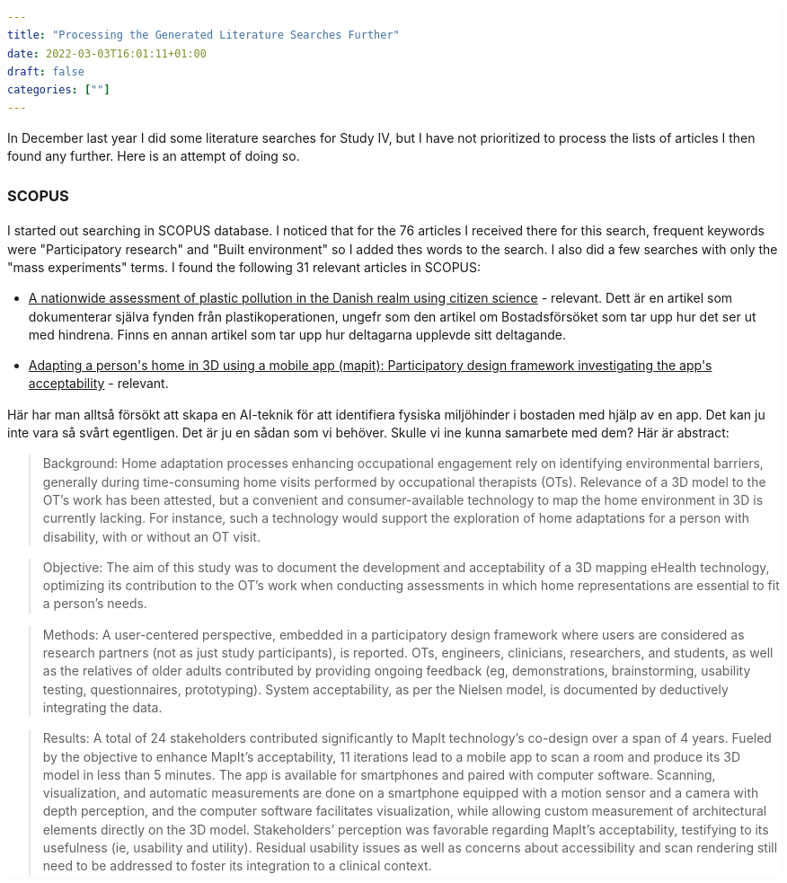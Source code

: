 ```yaml
---
title: "Processing the Generated Literature Searches Further"
date: 2022-03-03T16:01:11+01:00
draft: false
categories: [""]
---
```


In December last year I did some literature searches for Study IV, but I have not prioritized to process the lists of articles I then found any further. Here is an attempt of doing so.


### SCOPUS

I started out searching in SCOPUS database.  I noticed that for the 76 articles I received there for this search, frequent keywords were "Participatory research" and "Built environment" so I added thes words to the search. I also did a few searches with only the "mass experiments" terms. I found the following 31 relevant articles in SCOPUS:

* [A nationwide assessment of plastic pollution in the Danish realm using citizen science](https://doi.org/10.1038/s41598-020-74768-5) - relevant. Dett är en artikel som dokumenterar själva fynden från plastikoperationen, ungefr som den artikel om Bostadsförsöket som tar upp hur det ser ut med hindrena. Finns en annan artikel som tar upp hur deltagarna upplevde sitt deltagande.

* [Adapting a person's home in 3D using a mobile app (mapit): Participatory design framework investigating the app's acceptability](https://doi.org/10.2196/24669) - relevant. 

Här har man alltså försökt att skapa en AI-teknik för att identifiera fysiska miljöhinder i bostaden med hjälp av en app. Det kan ju inte vara så svårt egentligen. Det är ju en sådan som vi behöver. Skulle vi ine kunna samarbete med dem? Här är abstract:

> Background: Home adaptation processes enhancing occupational engagement rely on identifying environmental barriers, generally during time-consuming home visits performed by occupational therapists (OTs). Relevance of a 3D model to the OT’s work has been attested, but a convenient and consumer-available technology to map the home environment in 3D is currently lacking. For instance, such a technology would support the exploration of home adaptations for a person with disability, with or without an OT visit.

> Objective: The aim of this study was to document the development and acceptability of a 3D mapping eHealth technology, optimizing its contribution to the OT’s work when conducting assessments in which home representations are essential to fit a person’s needs.

> Methods: A user-centered perspective, embedded in a participatory design framework where users are considered as research partners (not as just study participants), is reported. OTs, engineers, clinicians, researchers, and students, as well as the relatives of older adults contributed by providing ongoing feedback (eg, demonstrations, brainstorming, usability testing, questionnaires, prototyping). System acceptability, as per the Nielsen model, is documented by deductively integrating the data.

> Results: A total of 24 stakeholders contributed significantly to MapIt technology’s co-design over a span of 4 years. Fueled by the objective to enhance MapIt’s acceptability, 11 iterations lead to a mobile app to scan a room and produce its 3D model in less than 5 minutes. The app is available for smartphones and paired with computer software. Scanning, visualization, and automatic measurements are done on a smartphone equipped with a motion sensor and a camera with depth perception, and the computer software facilitates visualization, while allowing custom measurement of architectural elements directly on the 3D model. Stakeholders’ perception was favorable regarding MapIt’s acceptability, testifying to its usefulness (ie, usability and utility). Residual usability issues as well as concerns about accessibility and scan rendering still need to be addressed to foster its integration to a clinical context.
